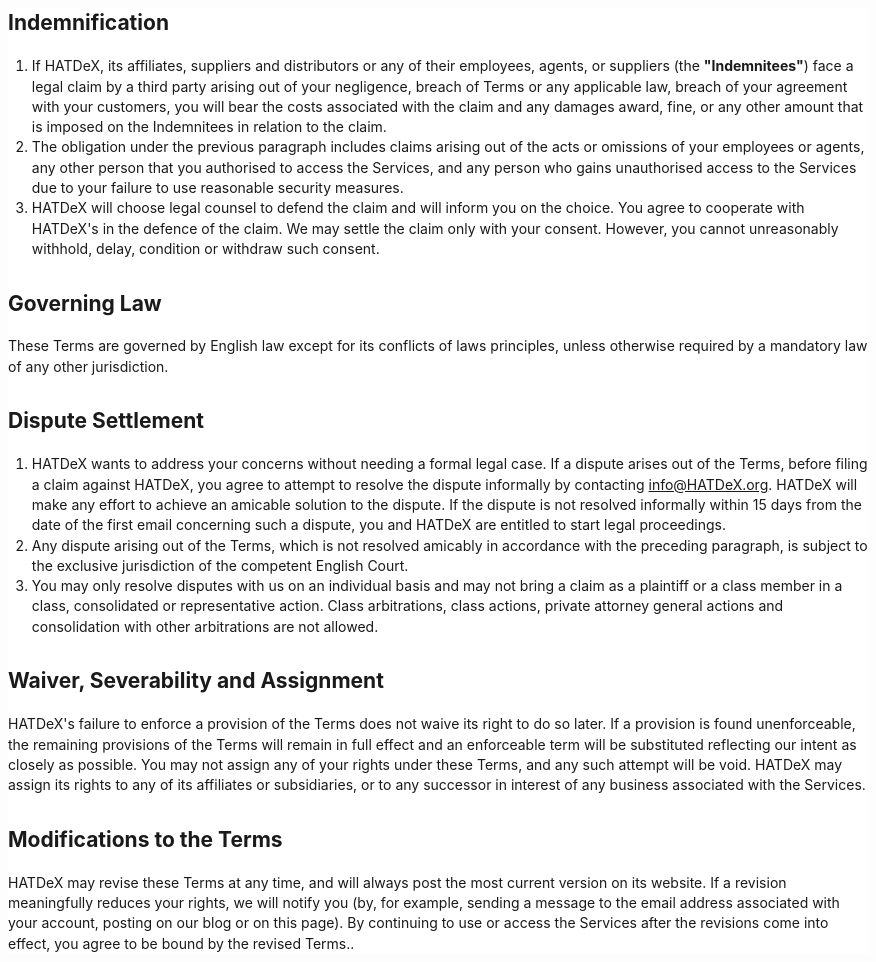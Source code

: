 ## Indemnification
  
1.  If HATDeX, its affiliates, suppliers and distributors or any of their employees, agents, or suppliers (the **"Indemnitees"**) face a legal claim by a third party arising out of your negligence, breach of Terms or any applicable law, breach of your agreement with your customers, you will bear the costs associated with the claim and any damages award, fine, or any other amount that is imposed on the Indemnitees in relation to the claim.
2. The obligation under the previous paragraph includes claims arising out of the acts or omissions of your employees or agents, any other person that you authorised to access the Services, and any person who gains unauthorised access to the Services due to your failure to use reasonable security measures.
3.  HATDeX will choose legal counsel to defend the claim and will inform you on the choice. You agree to cooperate with HATDeX&#39;s in the defence of the claim. We may settle the claim only with your consent. However, you cannot unreasonably withhold, delay, condition or withdraw such consent.

## Governing Law

These Terms are governed by English law except for its conflicts of laws principles, unless otherwise required by a mandatory law of any other jurisdiction.

## Dispute Settlement

1. HATDeX wants to address your concerns without needing a formal legal case. If a dispute arises out of the Terms, before filing a claim against HATDeX, you agree to attempt to resolve the dispute informally by contacting info@HATDeX.org. HATDeX will make any effort to achieve an amicable solution to the dispute. If the dispute is not resolved informally within 15 days from the date of the first email concerning such a dispute, you and HATDeX are entitled to start legal proceedings.
2. Any dispute arising out of the Terms, which is not resolved amicably in accordance with the preceding paragraph, is subject to the exclusive jurisdiction of the competent English Court.
3. You may only resolve disputes with us on an individual basis and may not bring a claim as a plaintiff or a class member in a class, consolidated or representative action. Class arbitrations, class actions, private attorney general actions and consolidation with other arbitrations are not allowed.

## Waiver, Severability and Assignment

HATDeX&#39;s failure to enforce a provision of the Terms does not waive its right to do so later. If a provision is found unenforceable, the remaining provisions of the Terms will remain in full effect and an enforceable term will be substituted reflecting our intent as closely as possible. You may not assign any of your rights under these Terms, and any such attempt will be void. HATDeX may assign its rights to any of its affiliates or subsidiaries, or to any successor in interest of any business associated with the Services.

## Modifications to the Terms

HATDeX may revise these Terms at any time, and will always post the most current version on its website. If a revision meaningfully reduces your rights, we will notify you (by, for example, sending a message to the email address associated with your account, posting on our blog or on this page). By continuing to use or access the Services after the revisions come into effect, you agree to be bound by the revised Terms..
